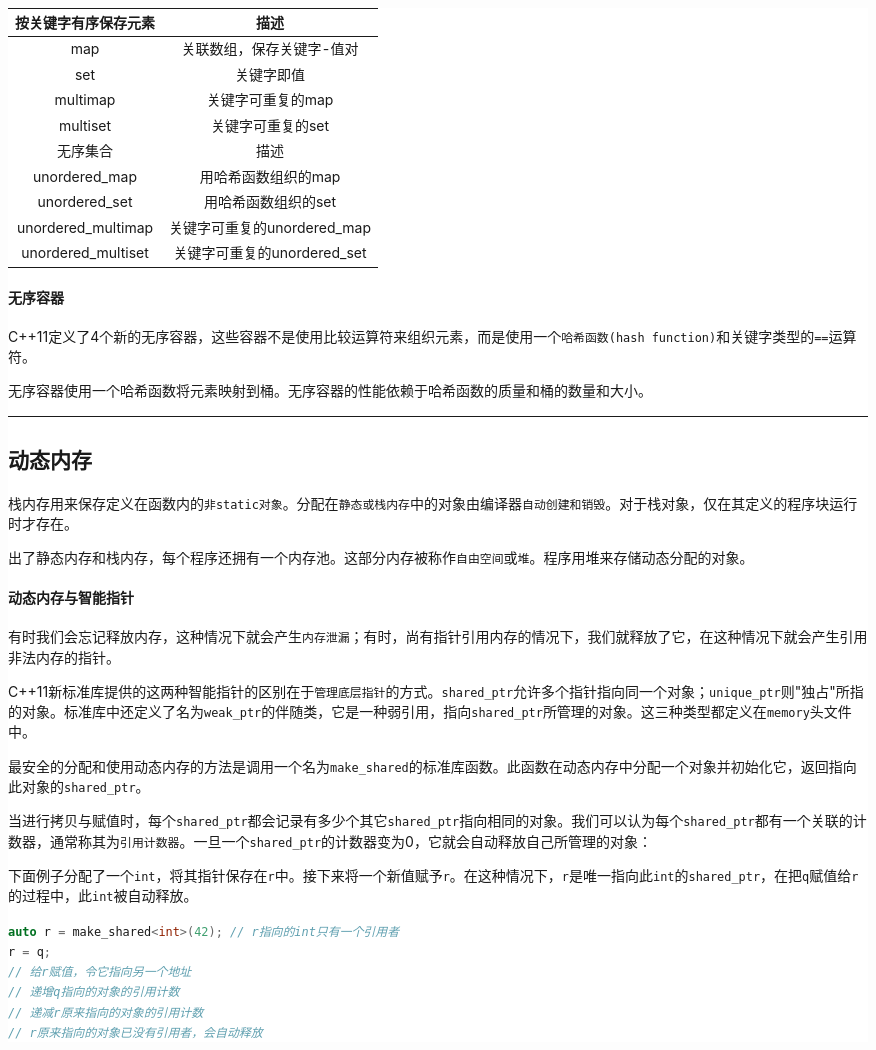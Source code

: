 | 按关键字有序保存元素 | 描述 |
|:---:|:---:|
|map|关联数组，保存关键字-值对|
|set|关键字即值|
|multimap|关键字可重复的map|
|multiset|关键字可重复的set|
|无序集合| 描述 |
|unordered_map|用哈希函数组织的map|
|unordered_set|用哈希函数组织的set|
|unordered_multimap|关键字可重复的unordered_map|
|unordered_multiset|关键字可重复的unordered_set|


#### 无序容器

C++11定义了4个新的无序容器，这些容器不是使用比较运算符来组织元素，而是使用一个`哈希函数(hash function)`和关键字类型的`==`运算符。

无序容器使用一个哈希函数将元素映射到桶。无序容器的性能依赖于哈希函数的质量和桶的数量和大小。

----

## 动态内存

栈内存用来保存定义在函数内的`非static对象`。分配在`静态或栈内存`中的对象由编译器`自动创建和销毁`。对于栈对象，仅在其定义的程序块运行时才存在。

出了静态内存和栈内存，每个程序还拥有一个内存池。这部分内存被称作`自由空间`或`堆`。程序用堆来存储动态分配的对象。

#### 动态内存与智能指针

有时我们会忘记释放内存，这种情况下就会产生`内存泄漏`；有时，尚有指针引用内存的情况下，我们就释放了它，在这种情况下就会产生引用非法内存的指针。

C++11新标准库提供的这两种智能指针的区别在于`管理底层指针`的方式。`shared_ptr`允许多个指针指向同一个对象；`unique_ptr`则"独占"所指的对象。标准库中还定义了名为`weak_ptr`的伴随类，它是一种弱引用，指向`shared_ptr`所管理的对象。这三种类型都定义在`memory`头文件中。

最安全的分配和使用动态内存的方法是调用一个名为`make_shared`的标准库函数。此函数在动态内存中分配一个对象并初始化它，返回指向此对象的`shared_ptr`。

当进行拷贝与赋值时，每个`shared_ptr`都会记录有多少个其它`shared_ptr`指向相同的对象。我们可以认为每个`shared_ptr`都有一个关联的计数器，通常称其为`引用计数器`。一旦一个`shared_ptr`的计数器变为0，它就会自动释放自己所管理的对象：

下面例子分配了一个`int`，将其指针保存在`r`中。接下来将一个新值赋予`r`。在这种情况下，`r`是唯一指向此`int`的`shared_ptr`，在把`q`赋值给`r`的过程中，此`int`被自动释放。

```cpp
auto r = make_shared<int>(42); // r指向的int只有一个引用者
r = q; 
// 给r赋值，令它指向另一个地址
// 递增q指向的对象的引用计数
// 递减r原来指向的对象的引用计数
// r原来指向的对象已没有引用者，会自动释放
```
